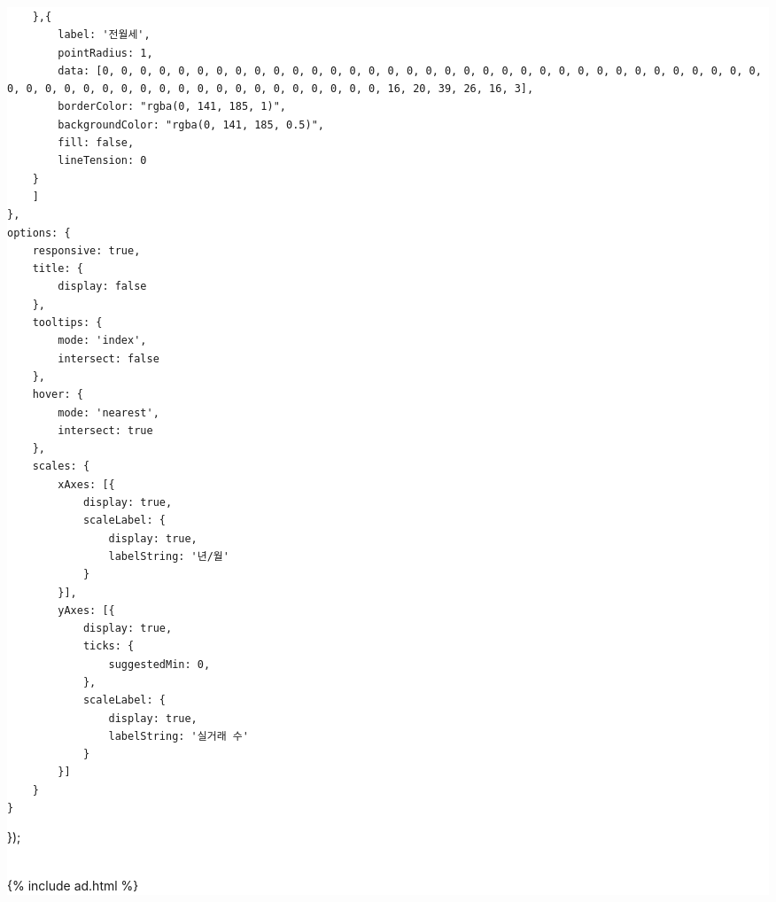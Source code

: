         },{
            label: '전월세',
            pointRadius: 1,
            data: [0, 0, 0, 0, 0, 0, 0, 0, 0, 0, 0, 0, 0, 0, 0, 0, 0, 0, 0, 0, 0, 0, 0, 0, 0, 0, 0, 0, 0, 0, 0, 0, 0, 0, 0, 0, 0, 0, 0, 0, 0, 0, 0, 0, 0, 0, 0, 0, 0, 0, 0, 0, 0, 0, 0, 16, 20, 39, 26, 16, 3],
            borderColor: "rgba(0, 141, 185, 1)",
            backgroundColor: "rgba(0, 141, 185, 0.5)",
            fill: false,
            lineTension: 0
        }
        ]
    },
    options: {
        responsive: true,
        title: {
            display: false
        },
        tooltips: {
            mode: 'index',
            intersect: false
        },
        hover: {
            mode: 'nearest',
            intersect: true
        },
        scales: {
            xAxes: [{
                display: true,
                scaleLabel: {
                    display: true,
                    labelString: '년/월'
                }
            }],
            yAxes: [{
                display: true,
                ticks: {
                    suggestedMin: 0,
                },
                scaleLabel: {
                    display: true,
                    labelString: '실거래 수'
                }
            }]
        }
    }
});

</script>


<br>
{% include ad.html %}
<br>

